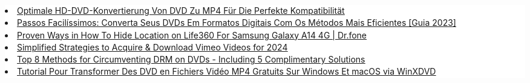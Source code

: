 <li><a href="https://some-knowledge.techidaily.com/optimale-hd-dvd-konvertierung-von-dvd-zu-mp4-fur-die-perfekte-kompatibilitat/"><u>Optimale HD-DVD-Konvertierung Von DVD Zu MP4 Für Die Perfekte Kompatibilität</u></a></li>
<li><a href="https://solve-outstanding.techidaily.com/passos-facilissimos-converta-seus-dvds-em-formatos-digitais-com-os-metodos-mais-eficientes-guia-2023/"><u>Passos Facilíssimos: Converta Seus DVDs Em Formatos Digitais Com Os Métodos Mais Eficientes [Guia 2023]</u></a></li>
<li><a href="https://location-social.techidaily.com/proven-ways-in-how-to-hide-location-on-life360-for-samsung-galaxy-a14-4g-drfone-by-drfone-virtual-android/"><u>Proven Ways in How To Hide Location on Life360 For Samsung Galaxy A14 4G | Dr.fone</u></a></li>
<li><a href="https://vimeo-videos.techidaily.com/simplified-strategies-to-acquire-and-download-vimeo-videos-for-2024/"><u>Simplified Strategies to Acquire & Download Vimeo Videos for 2024</u></a></li>
<li><a href="https://solve-outstanding.techidaily.com/top-8-methods-for-circumventing-drm-on-dvds-including-5-complimentary-solutions/"><u>Top 8 Methods for Circumventing DRM on DVDs - Including 5 Complimentary Solutions</u></a></li>
<li><a href="https://solve-outstanding.techidaily.com/tutorial-pour-transformer-des-dvd-en-fichiers-video-mp4-gratuits-sur-windows-et-macos-via-winxdvd/"><u>Tutorial Pour Transformer Des DVD en Fichiers Vidéo MP4 Gratuits Sur Windows Et macOS via WinXDVD</u></a></li>
</ul></div>

